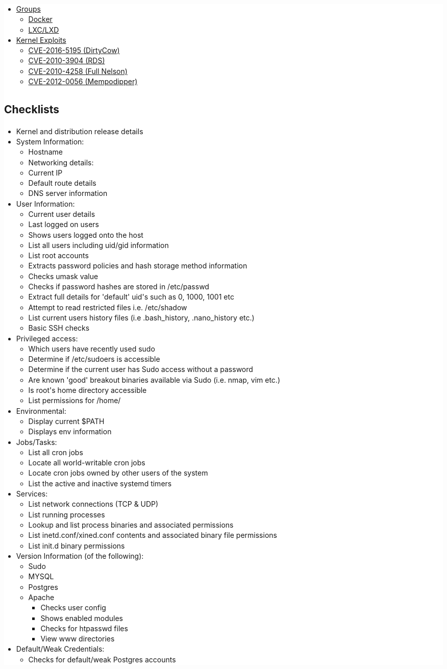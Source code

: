* [Groups](#groups)
    * [Docker](#docker)
    * [LXC/LXD](#lxclxd)
* [Kernel Exploits](#kernel-exploits)
    * [CVE-2016-5195 (DirtyCow)](#CVE-2016-5195-dirtycow)
    * [CVE-2010-3904 (RDS)](#[CVE-2010-3904-rds)
    * [CVE-2010-4258 (Full Nelson)](#CVE-2010-4258-full-nelson)
    * [CVE-2012-0056 (Mempodipper)](#CVE-2012-0056-mempodipper)

## Checklists

* Kernel and distribution release details
* System Information:
  * Hostname
  * Networking details:
  * Current IP
  * Default route details
  * DNS server information
* User Information:
  * Current user details
  * Last logged on users
  * Shows users logged onto the host
  * List all users including uid/gid information
  * List root accounts
  * Extracts password policies and hash storage method information
  * Checks umask value
  * Checks if password hashes are stored in /etc/passwd
  * Extract full details for 'default' uid's such as 0, 1000, 1001 etc
  * Attempt to read restricted files i.e. /etc/shadow
  * List current users history files (i.e .bash_history, .nano_history etc.)
  * Basic SSH checks
* Privileged access:
  * Which users have recently used sudo
  * Determine if /etc/sudoers is accessible
  * Determine if the current user has Sudo access without a password
  * Are known 'good' breakout binaries available via Sudo (i.e. nmap, vim etc.)
  * Is root's home directory accessible
  * List permissions for /home/
* Environmental:
  * Display current $PATH
  * Displays env information
* Jobs/Tasks:
  * List all cron jobs
  * Locate all world-writable cron jobs
  * Locate cron jobs owned by other users of the system
  * List the active and inactive systemd timers
* Services:
  * List network connections (TCP & UDP)
  * List running processes
  * Lookup and list process binaries and associated permissions
  * List inetd.conf/xined.conf contents and associated binary file permissions
  * List init.d binary permissions
* Version Information (of the following):
  * Sudo
  * MYSQL
  * Postgres
  * Apache
    * Checks user config
    * Shows enabled modules
    * Checks for htpasswd files
    * View www directories
* Default/Weak Credentials:
  * Checks for default/weak Postgres accounts